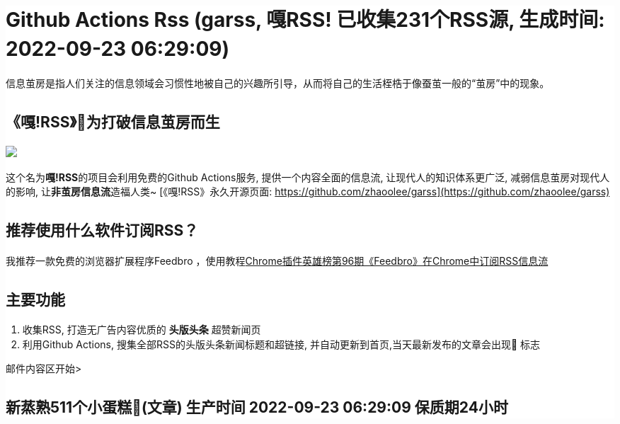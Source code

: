 # Github Actions Rss (garss, 嘎RSS! 已收集231个RSS源, 生成时间: 2022-09-23 06:29:09)

信息茧房是指人们关注的信息领域会习惯性地被自己的兴趣所引导，从而将自己的生活桎梏于像蚕茧一般的“茧房”中的现象。

## 《嘎!RSS》🐣为打破信息茧房而生

![](https://cdn.jsdelivr.net/gh/zhaoolee/garss/_media/ga-rss.png)

这个名为**嘎!RSS**的项目会利用免费的Github Actions服务, 提供一个内容全面的信息流, 让现代人的知识体系更广泛, 减弱信息茧房对现代人的影响, 让**非茧房信息流**造福人类~
[《嘎!RSS》永久开源页面: https://github.com/zhaoolee/garss](https://github.com/zhaoolee/garss)

## 推荐使用什么软件订阅RSS？
我推荐一款免费的浏览器扩展程序Feedbro ，使用教程[Chrome插件英雄榜第96期《Feedbro》在Chrome中订阅RSS信息流](https://www.v2fy.com/p/096-feedbro-2021-02-27/)

## 主要功能
1. 收集RSS, 打造无广告内容优质的 **头版头条** 超赞新闻页
2. 利用Github Actions, 搜集全部RSS的头版头条新闻标题和超链接, 并自动更新到首页,当天最新发布的文章会出现🌈 标志

邮件内容区开始>
<h2>新蒸熟511个小蛋糕🍰(文章) 生产时间 2022-09-23 06:29:09 保质期24小时</h2>
